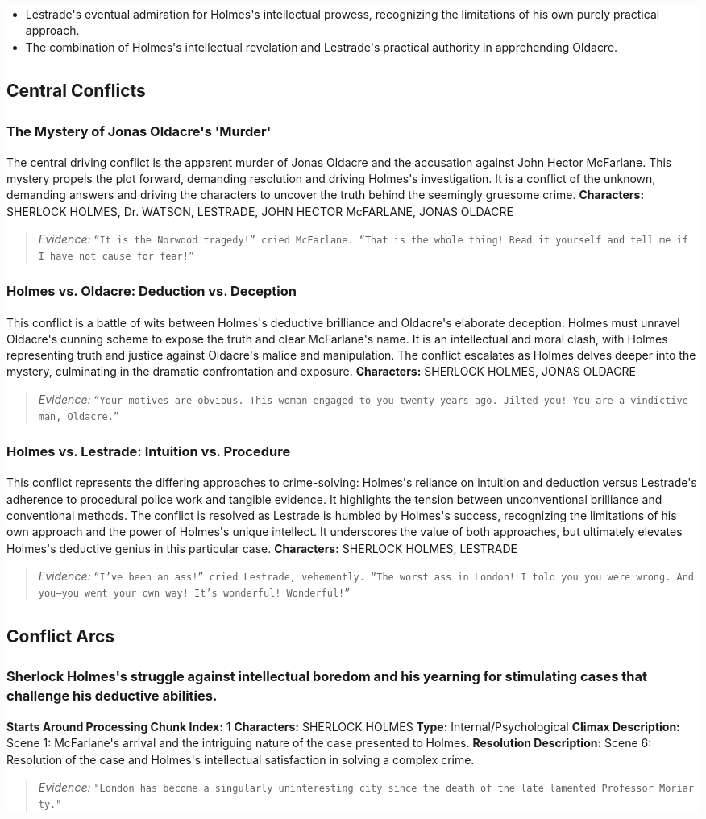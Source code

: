 - Lestrade's eventual admiration for Holmes's intellectual prowess, recognizing the limitations of his own purely practical approach.
- The combination of Holmes's intellectual revelation and Lestrade's practical authority in apprehending Oldacre.




## Central Conflicts

### The Mystery of Jonas Oldacre's 'Murder'
The central driving conflict is the apparent murder of Jonas Oldacre and the accusation against John Hector McFarlane. This mystery propels the plot forward, demanding resolution and driving Holmes's investigation. It is a conflict of the unknown, demanding answers and driving the characters to uncover the truth behind the seemingly gruesome crime.
**Characters:** SHERLOCK HOLMES, Dr. WATSON, LESTRADE, JOHN HECTOR McFARLANE, JONAS OLDACRE
> *Evidence:* `“It is the Norwood tragedy!” cried McFarlane. “That is the whole thing! Read it yourself and tell me if I have not cause for fear!”`


### Holmes vs. Oldacre: Deduction vs. Deception
This conflict is a battle of wits between Holmes's deductive brilliance and Oldacre's elaborate deception. Holmes must unravel Oldacre's cunning scheme to expose the truth and clear McFarlane's name. It is an intellectual and moral clash, with Holmes representing truth and justice against Oldacre's malice and manipulation. The conflict escalates as Holmes delves deeper into the mystery, culminating in the dramatic confrontation and exposure.
**Characters:** SHERLOCK HOLMES, JONAS OLDACRE
> *Evidence:* `“Your motives are obvious. This woman engaged to you twenty years ago. Jilted you! You are a vindictive man, Oldacre.”`


### Holmes vs. Lestrade: Intuition vs. Procedure
This conflict represents the differing approaches to crime-solving: Holmes's reliance on intuition and deduction versus Lestrade's adherence to procedural police work and tangible evidence. It highlights the tension between unconventional brilliance and conventional methods. The conflict is resolved as Lestrade is humbled by Holmes's success, recognizing the limitations of his own approach and the power of Holmes's unique intellect. It underscores the value of both approaches, but ultimately elevates Holmes's deductive genius in this particular case.
**Characters:** SHERLOCK HOLMES, LESTRADE
> *Evidence:* `“I’ve been an ass!” cried Lestrade, vehemently. “The worst ass in London! I told you you were wrong. And you—you went your own way! It’s wonderful! Wonderful!”`




## Conflict Arcs

### Sherlock Holmes's struggle against intellectual boredom and his yearning for stimulating cases that challenge his deductive abilities.
**Starts Around Processing Chunk Index:** 1
**Characters:** SHERLOCK HOLMES
**Type:** Internal/Psychological
**Climax Description:** Scene 1: McFarlane's arrival and the intriguing nature of the case presented to Holmes.
**Resolution Description:** Scene 6: Resolution of the case and Holmes's intellectual satisfaction in solving a complex crime.
> *Evidence:* `"London has become a singularly uninteresting city since the death of the late lamented Professor Moriarty."`
